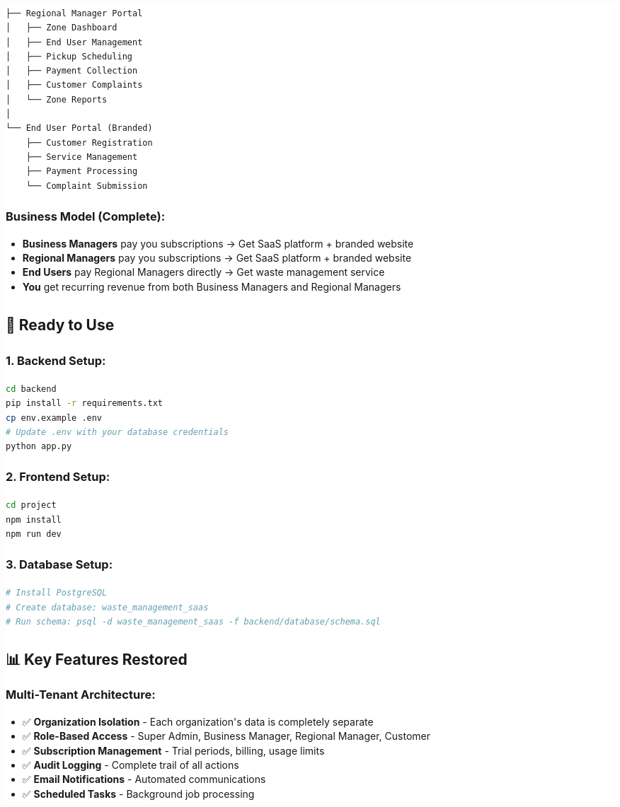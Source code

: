 ```
├── Regional Manager Portal
│   ├── Zone Dashboard
│   ├── End User Management
│   ├── Pickup Scheduling
│   ├── Payment Collection
│   ├── Customer Complaints
│   └── Zone Reports
│
└── End User Portal (Branded)
    ├── Customer Registration
    ├── Service Management
    ├── Payment Processing
    └── Complaint Submission
```

### **Business Model (Complete):**
- **Business Managers** pay you subscriptions → Get SaaS platform + branded website
- **Regional Managers** pay you subscriptions → Get SaaS platform + branded website  
- **End Users** pay Regional Managers directly → Get waste management service
- **You** get recurring revenue from both Business Managers and Regional Managers

## 🚀 **Ready to Use**

### **1. Backend Setup:**
```bash
cd backend
pip install -r requirements.txt
cp env.example .env
# Update .env with your database credentials
python app.py
```

### **2. Frontend Setup:**
```bash
cd project
npm install
npm run dev
```

### **3. Database Setup:**
```bash
# Install PostgreSQL
# Create database: waste_management_saas
# Run schema: psql -d waste_management_saas -f backend/database/schema.sql
```

## 📊 **Key Features Restored**

### **Multi-Tenant Architecture:**
- ✅ **Organization Isolation** - Each organization's data is completely separate
- ✅ **Role-Based Access** - Super Admin, Business Manager, Regional Manager, Customer
- ✅ **Subscription Management** - Trial periods, billing, usage limits
- ✅ **Audit Logging** - Complete trail of all actions
- ✅ **Email Notifications** - Automated communications
- ✅ **Scheduled Tasks** - Background job processing
